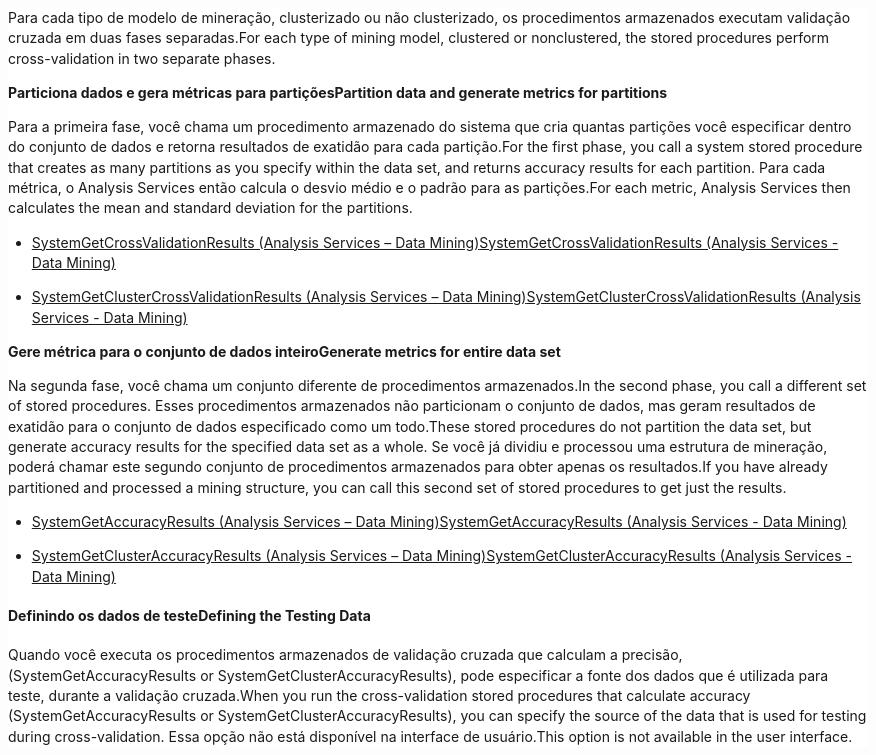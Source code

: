  <span data-ttu-id="2db0a-188">Para cada tipo de modelo de mineração, clusterizado ou não clusterizado, os procedimentos armazenados executam validação cruzada em duas fases separadas.</span><span class="sxs-lookup"><span data-stu-id="2db0a-188">For each type of mining model, clustered or nonclustered, the stored procedures perform cross-validation in two separate phases.</span></span>  
  
 <span data-ttu-id="2db0a-189">**Particiona dados e gera métricas para partições**</span><span class="sxs-lookup"><span data-stu-id="2db0a-189">**Partition data and generate metrics for partitions**</span></span>  
  
 <span data-ttu-id="2db0a-190">Para a primeira fase, você chama um procedimento armazenado do sistema que cria quantas partições você especificar dentro do conjunto de dados e retorna resultados de exatidão para cada partição.</span><span class="sxs-lookup"><span data-stu-id="2db0a-190">For the first phase, you call a system stored procedure that creates as many partitions as you specify within the data set, and returns accuracy results for each partition.</span></span> <span data-ttu-id="2db0a-191">Para cada métrica, o Analysis Services então calcula o desvio médio e o padrão para as partições.</span><span class="sxs-lookup"><span data-stu-id="2db0a-191">For each metric, Analysis Services then calculates the mean and standard deviation for the partitions.</span></span>  
  
-   [<span data-ttu-id="2db0a-192">SystemGetCrossValidationResults &#40;Analysis Services – Data Mining&#41;</span><span class="sxs-lookup"><span data-stu-id="2db0a-192">SystemGetCrossValidationResults &#40;Analysis Services - Data Mining&#41;</span></span>](/sql/analysis-services/data-mining/systemgetcrossvalidationresults-analysis-services-data-mining)  
  
-   [<span data-ttu-id="2db0a-193">SystemGetClusterCrossValidationResults &#40;Analysis Services – Data Mining&#41;</span><span class="sxs-lookup"><span data-stu-id="2db0a-193">SystemGetClusterCrossValidationResults &#40;Analysis Services - Data Mining&#41;</span></span>](/sql/analysis-services/data-mining/systemgetclustercrossvalidationresults-analysis-services-data-mining)  
  
 <span data-ttu-id="2db0a-194">**Gere métrica para o conjunto de dados inteiro**</span><span class="sxs-lookup"><span data-stu-id="2db0a-194">**Generate metrics for entire data set**</span></span>  
  
 <span data-ttu-id="2db0a-195">Na segunda fase, você chama um conjunto diferente de procedimentos armazenados.</span><span class="sxs-lookup"><span data-stu-id="2db0a-195">In the second phase, you call a different set of stored procedures.</span></span> <span data-ttu-id="2db0a-196">Esses procedimentos armazenados não particionam o conjunto de dados, mas geram resultados de exatidão para o conjunto de dados especificado como um todo.</span><span class="sxs-lookup"><span data-stu-id="2db0a-196">These stored procedures do not partition the data set, but generate accuracy results for the specified data set as a whole.</span></span> <span data-ttu-id="2db0a-197">Se você já dividiu e processou uma estrutura de mineração, poderá chamar este segundo conjunto de procedimentos armazenados para obter apenas os resultados.</span><span class="sxs-lookup"><span data-stu-id="2db0a-197">If you have already partitioned and processed a mining structure, you can call this second set of stored procedures to get just the results.</span></span>  
  
-   [<span data-ttu-id="2db0a-198">SystemGetAccuracyResults &#40;Analysis Services – Data Mining&#41;</span><span class="sxs-lookup"><span data-stu-id="2db0a-198">SystemGetAccuracyResults &#40;Analysis Services - Data Mining&#41;</span></span>](/sql/analysis-services/data-mining/systemgetaccuracyresults-analysis-services-data-mining)  
  
-   [<span data-ttu-id="2db0a-199">SystemGetClusterAccuracyResults &#40;Analysis Services – Data Mining&#41;</span><span class="sxs-lookup"><span data-stu-id="2db0a-199">SystemGetClusterAccuracyResults &#40;Analysis Services - Data Mining&#41;</span></span>](/sql/analysis-services/data-mining/systemgetclusteraccuracyresults-analysis-services-data-mining)  
  
#### <a name="defining-the-testing-data"></a><span data-ttu-id="2db0a-200">Definindo os dados de teste</span><span class="sxs-lookup"><span data-stu-id="2db0a-200">Defining the Testing Data</span></span>  
 <span data-ttu-id="2db0a-201">Quando você executa os procedimentos armazenados de validação cruzada que calculam a precisão, (SystemGetAccuracyResults or SystemGetClusterAccuracyResults), pode especificar a fonte dos dados que é utilizada para teste, durante a validação cruzada.</span><span class="sxs-lookup"><span data-stu-id="2db0a-201">When you run the cross-validation stored procedures that calculate accuracy (SystemGetAccuracyResults or SystemGetClusterAccuracyResults), you can specify the source of the data that is used for testing during cross-validation.</span></span> <span data-ttu-id="2db0a-202">Essa opção não está disponível na interface de usuário.</span><span class="sxs-lookup"><span data-stu-id="2db0a-202">This option is not available in the user interface.</span></span>  
  